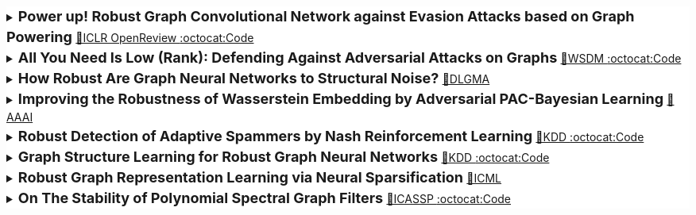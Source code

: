 
<details><summary>
<strong><font size=4>Power up! Robust Graph Convolutional Network against Evasion Attacks based on Graph Powering </font></strong>
<a href="https://arxiv.org/abs/1905.10029"> 📝ICLR OpenReview </a>
<a href="https://www.dropbox.com/sh/p36pzx1ock2iamo/AABEr7FtM5nqwC4i9nICLIsta?dl=0"> :octocat:Code </a>
</summary></details>


<details><summary>
<strong><font size=4>All You Need Is Low (Rank): Defending Against Adversarial Attacks on Graphs </font></strong>
<a href="https://dl.acm.org/doi/abs/10.1145/3336191.3371789"> 📝WSDM </a>
<a href="https://github.com/DSE-MSU/DeepRobust"> :octocat:Code </a>
</summary></details>


<details><summary>
<strong><font size=4>How Robust Are Graph Neural Networks to Structural Noise? </font></strong>
<a href="https://arxiv.org/abs/1912.10206"> 📝DLGMA </a>
</summary></details>


<details><summary>
<strong><font size=4>Improving the Robustness of Wasserstein Embedding by Adversarial PAC-Bayesian Learning </font></strong>
<a href="http://staff.ustc.edu.cn/~hexn/papers/aaai20-adversarial-embedding.pdf"> 📝AAAI </a>
</summary></details>


<details><summary>
<strong><font size=4>Robust Detection of Adaptive Spammers by Nash Reinforcement Learning </font></strong>
<a href="https://arxiv.org/abs/2006.06069"> 📝KDD </a>
<a href="https://github.com/YingtongDou/Nash-Detect"> :octocat:Code </a>
</summary></details>


<details><summary>
<strong><font size=4>Graph Structure Learning for Robust Graph Neural Networks </font></strong>
<a href="https://arxiv.org/abs/2005.10203"> 📝KDD </a>
<a href="https://github.com/DSE-MSU/DeepRobust"> :octocat:Code </a>
</summary></details>


<details><summary>
<strong><font size=4>Robust Graph Representation Learning via Neural Sparsification </font></strong>
<a href="https://proceedings.icml.cc/static/paper_files/icml/2020/2611-Paper.pdf"> 📝ICML </a>
</summary></details>


<details><summary>
<strong><font size=4>On The Stability of Polynomial Spectral Graph Filters </font></strong>
<a href="https://ieeexplore.ieee.org/abstract/document/9054072"> 📝ICASSP </a>
<a href="https://github.com/henrykenlay/spgf"> :octocat:Code </a>
</summary></details>

